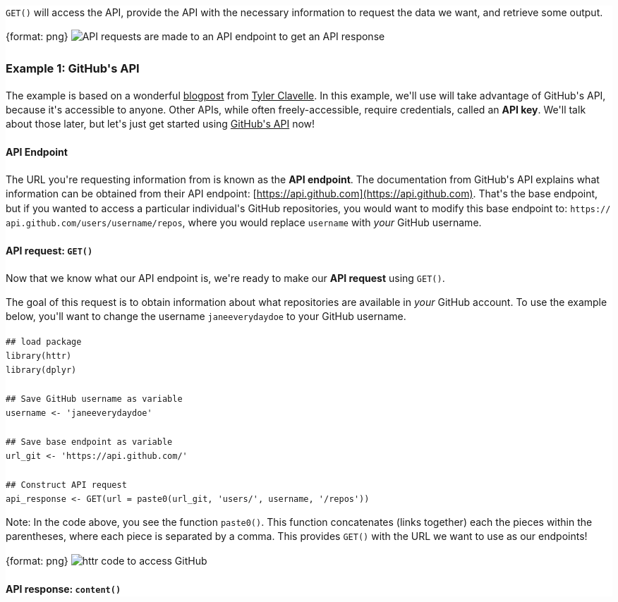 `GET()` will access the API, provide the API with the necessary information to request the data we want, and retrieve some output. 

{format: png}
![API requests are made to an API endpoint to get an API response](https://docs.google.com/presentation/d/1oK-vBO2kVl9VlzsZTwd61pqURcdKfRulmrOoxYkjlLg/export/png?id=1oK-vBO2kVl9VlzsZTwd61pqURcdKfRulmrOoxYkjlLg&pageid=g3d5b27bb5d_0_90)

### Example 1: GitHub's API

The example is based on a wonderful [blogpost](https://www.tylerclavelle.com/code/2017/randapis/) from [Tyler Clavelle](https://www.tylerclavelle.com/about/). In this example, we'll use will take advantage of GitHub's API, because it's accessible to anyone. Other APIs, while often freely-accessible, require credentials, called an **API key**. We'll talk about those later, but let's just get started using [GitHub's API](https://developer.github.com/v3/) now!

#### API Endpoint

The URL you're requesting information from is known as the **API endpoint**. The documentation from GitHub's API explains what information can be obtained from their API endpoint: [https://api.github.com](https://api.github.com). That's the base endpoint, but if you wanted to access a particular individual's GitHub repositories, you would want to modify this base endpoint to: `https://api.github.com/users/username/repos`, where you would replace `username` with *your* GitHub username.   

#### API request: `GET()`

Now that we know what our API endpoint is, we're ready to make our **API request** using `GET()`. 

The goal of this request is to obtain information about what repositories are available in *your* GitHub account. To use the example below, you'll want to change the username `janeeverydaydoe` to your GitHub username.

```
## load package
library(httr)
library(dplyr)
 	
## Save GitHub username as variable
username <- 'janeeverydaydoe'

## Save base endpoint as variable
url_git <- 'https://api.github.com/'

## Construct API request
api_response <- GET(url = paste0(url_git, 'users/', username, '/repos'))
```

Note: In the code above, you see the function `paste0()`. This function concatenates (links together) each the pieces within the parentheses, where each piece is separated by a comma. This provides `GET()` with the URL we want to use as our endpoints! 

{format: png}
![`httr` code to access GitHub](https://docs.google.com/presentation/d/1oK-vBO2kVl9VlzsZTwd61pqURcdKfRulmrOoxYkjlLg/export/png?id=1oK-vBO2kVl9VlzsZTwd61pqURcdKfRulmrOoxYkjlLg&pageid=g3d5b27bb5d_0_54)


#### API response: `content()`
